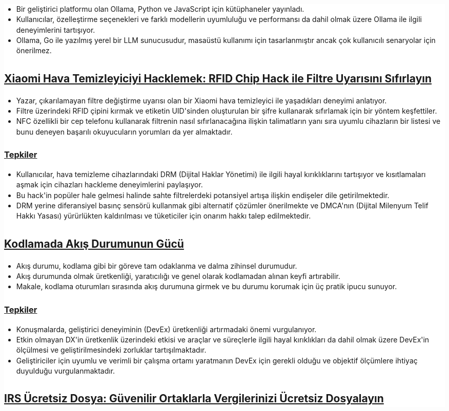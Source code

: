 - Bir geliştirici platformu olan Ollama, Python ve JavaScript için kütüphaneler yayınladı.
- Kullanıcılar, özelleştirme seçenekleri ve farklı modellerin uyumluluğu ve performansı da dahil olmak üzere Ollama ile ilgili deneyimlerini tartışıyor.
- Ollama, Go ile yazılmış yerel bir LLM sunucusudur, masaüstü kullanımı için tasarlanmıştır ancak çok kullanıcılı senaryolar için önerilmez.

## [Xiaomi Hava Temizleyiciyi Hacklemek: RFID Chip Hack ile Filtre Uyarısını Sıfırlayın](https://unethical.info/2024/01/24/hacking-my-air-purifier/)

- Yazar, çıkarılamayan filtre değiştirme uyarısı olan bir Xiaomi hava temizleyici ile yaşadıkları deneyimi anlatıyor.
- Filtre üzerindeki RFID çipini kırmak ve etiketin UID'sinden oluşturulan bir şifre kullanarak sıfırlamak için bir yöntem keşfettiler.
- NFC özellikli bir cep telefonu kullanarak filtrenin nasıl sıfırlanacağına ilişkin talimatların yanı sıra uyumlu cihazların bir listesi ve bunu deneyen başarılı okuyucuların yorumları da yer almaktadır.

### [Tepkiler](https://news.ycombinator.com/item?id=39115837)

- Kullanıcılar, hava temizleme cihazlarındaki DRM (Dijital Haklar Yönetimi) ile ilgili hayal kırıklıklarını tartışıyor ve kısıtlamaları aşmak için cihazları hackleme deneyimlerini paylaşıyor.
- Bu hack'in popüler hale gelmesi halinde sahte filtrelerdeki potansiyel artışa ilişkin endişeler dile getirilmektedir.
- DRM yerine diferansiyel basınç sensörü kullanmak gibi alternatif çözümler önerilmekte ve DMCA'nın (Dijital Milenyum Telif Hakkı Yasası) yürürlükten kaldırılması ve tüketiciler için onarım hakkı talep edilmektedir.

## [Kodlamada Akış Durumunun Gücü](https://github.blog/2024-01-23-good-devex-increases-productivity/)

- Akış durumu, kodlama gibi bir göreve tam odaklanma ve dalma zihinsel durumudur.
- Akış durumunda olmak üretkenliği, yaratıcılığı ve genel olarak kodlamadan alınan keyfi artırabilir.
- Makale, kodlama oturumları sırasında akış durumuna girmek ve bu durumu korumak için üç pratik ipucu sunuyor.

### [Tepkiler](https://news.ycombinator.com/item?id=39119141)

- Konuşmalarda, geliştirici deneyiminin (DevEx) üretkenliği artırmadaki önemi vurgulanıyor.
- Etkin olmayan DX'in üretkenlik üzerindeki etkisi ve araçlar ve süreçlerle ilgili hayal kırıklıkları da dahil olmak üzere DevEx'in ölçülmesi ve geliştirilmesindeki zorluklar tartışılmaktadır.
- Geliştiriciler için uyumlu ve verimli bir çalışma ortamı yaratmanın DevEx için gerekli olduğu ve objektif ölçümlere ihtiyaç duyulduğu vurgulanmaktadır.

## [IRS Ücretsiz Dosya: Güvenilir Ortaklarla Vergilerinizi Ücretsiz Dosyalayın](https://www.irs.gov/newsroom/irs-free-file-is-now-available-for-the-2024-filing-season)
